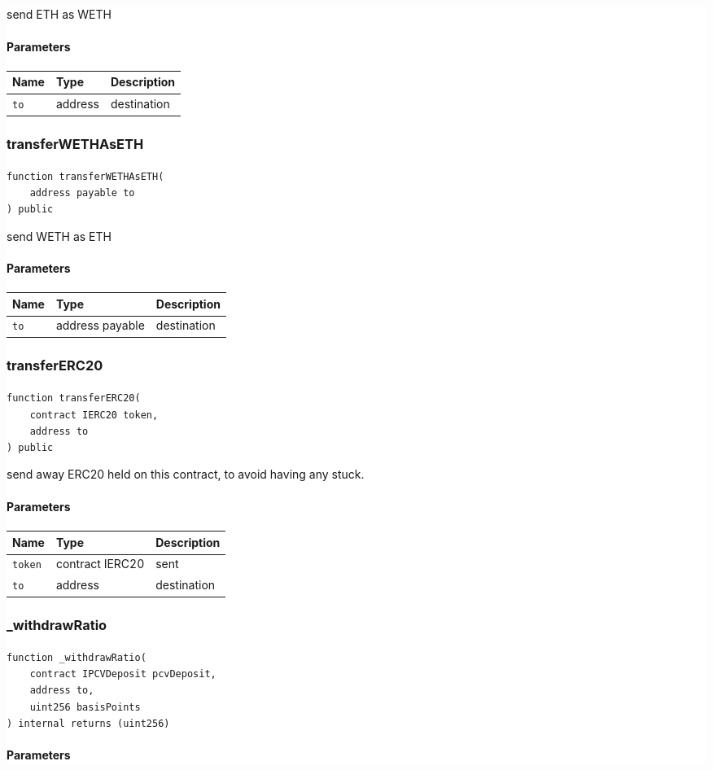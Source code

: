 send ETH as WETH

#### Parameters

| Name | Type | Description |
| :--- | :--- | :---------- |
| `to` | address | destination |

### transferWETHAsETH

```solidity
function transferWETHAsETH(
    address payable to
) public
```

send WETH as ETH

#### Parameters

| Name | Type | Description |
| :--- | :--- | :---------- |
| `to` | address payable | destination |

### transferERC20

```solidity
function transferERC20(
    contract IERC20 token,
    address to
) public
```

send away ERC20 held on this contract, to avoid having any stuck.

#### Parameters

| Name | Type | Description |
| :--- | :--- | :---------- |
| `token` | contract IERC20 | sent |
| `to` | address | destination |

### _withdrawRatio

```solidity
function _withdrawRatio(
    contract IPCVDeposit pcvDeposit,
    address to,
    uint256 basisPoints
) internal returns (uint256)
```

#### Parameters
